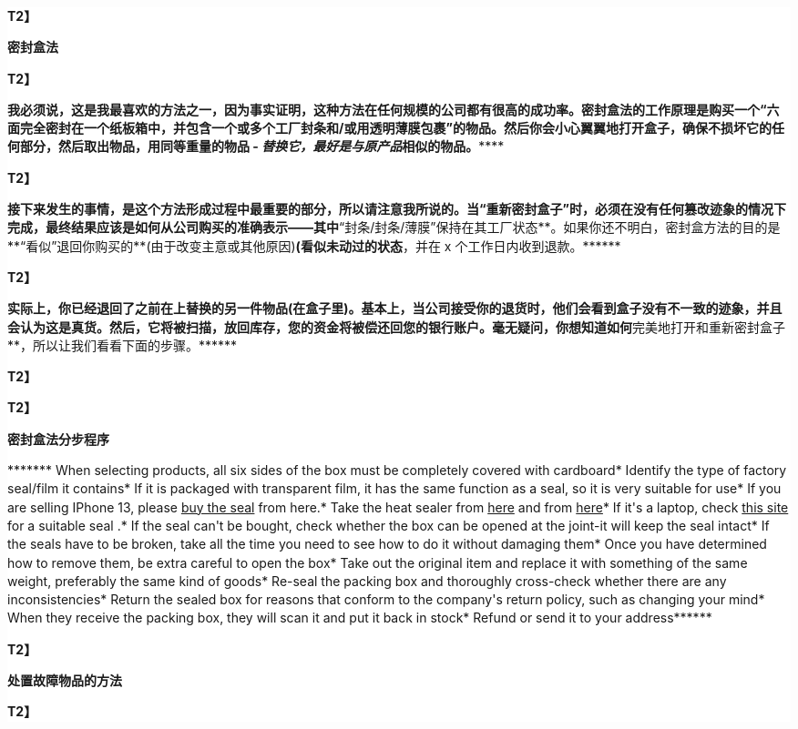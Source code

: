  ******T2】******

********密封盒法********

 ******T2】******

******我必须说，这是我最喜欢的方法之一，因为事实证明，这种方法在任何规模的公司都有很高的成功率。**密封盒法**的工作原理是购买一个**“六面完全密封在一个纸板箱中，并包含一个或多个工厂封条和/或用透明薄膜包裹”**的物品。然后你会小心翼翼地打开盒子**，确保不损坏它的任何部分**，然后取出物品，用同等重量的物品 - *替换它，最好是与原产品*相似的物品。******

 ******T2】******

******接下来发生的事情，是这个方法形成过程中最重要的部分，所以请注意我所说的。当**“重新密封盒子”时，必须在没有任何篡改迹象的情况下完成**，最终结果应该是如何从公司购买的准确表示——其中**“封条/封条/薄膜”保持在其工厂状态**。如果你还不明白，密封盒方法的目的是**“看似”退回你购买的**(由于改变主意或其他原因)**(看似未动过的状态**，并在 x 个工作日内收到退款。******

 ******T2】******

********实际上，你已经退回了之前在**上替换的另一件物品(在盒子里)。基本上，当公司接受你的退货时，他们会看到盒子没有不一致的迹象，并且**会认为这是真货**。然后，它将被扫描，放回库存，您的资金将被偿还回您的银行账户。毫无疑问，你想知道如何**完美地打开和重新密封盒子**，所以让我们看看下面的步骤。******

 ******T2】******

 ******T2】******

******密封盒法分步程序******

*******   When selecting products, all six sides of the box must be completely covered with cardboard*   Identify the type of factory seal/film it contains*   If it is packaged with transparent film, it has the same function as a seal, so it is very suitable for use*   If you are selling IPhone 13, please [buy the seal](https://www.aliexpress.com/item/1005004474411938.html?spm=a2g0o.search0304.0.0.17b14d4cvse1nj&algo_pvid=e6544ad5-c3c5-481a-90d4-7ad8c0af5ba8&algo_exp_id=e6544ad5-c3c5-481a-90d4-7ad8c0af5ba8-3&pdp_ext_f=%7B%22sku_id%22%3A%2212000029291391643%22%7D&pdp_npi=2%40dis%21AUD%21%2111.11%21%21%21%21%21%402101e9d316601274657858054ee531%2112000029291391643%21sea) from here.*   Take the heat sealer from [here](https://www.aliexpress.com/item/4001041394776.html?albpd=en4001041394776&acnt=708-803-3821&aff_platform=aaf&albpg=743612850714&netw=u&albcp=11491017839&pvid=33a24aad-4c96-4313-8bde-bbdf24725ce9&sk=UneMJZVf&scm=1007.23534.124000.0&trgt=743612850714&terminal_id=19a8ce12327b478bad836c129d659b46&needSmbHouyi=false&albbt=Google_7_shopping&src=google&crea=en4001041394776&aff_fcid=dcb39944a74e4bd1be7668f926fbd6c3-1625011980264-05229-UneMJZVf&gclid=EAIaIQobChMI0qGOrIm-8QIV-YNLBR3buQxHEAQYASABEgKAsPD_BwE&albag=113655928713&aff_fsk=UneMJZVf&albch=shopping&albagn=888888&isSmbAutoCall=false&aff_trace_key=dcb39944a74e4bd1be7668f926fbd6c3-1625011980264-05229-UneMJZVf&rmsg=do_not_replacement&device=c&gclsrc=aw.ds) and from [here](https://www.aliexpress.com/i/32882107051.html)*   If it's a laptop, check [this site](https://sening.en.alibaba.com/product/60527749691-200533919/Adhesive_Security_Packing_Tape_Warranty_VOID_Tempered_Tape_If_Removed.html) for a suitable seal .*   If the seal can't be bought, check whether the box can be opened at the joint-it will keep the seal intact*   If the seals have to be broken, take all the time you need to see how to do it without damaging them*   Once you have determined how to remove them, be extra careful to open the box*   Take out the original item and replace it with something of the same weight, preferably the same kind of goods*   Re-seal the packing box and thoroughly cross-check whether there are any inconsistencies*   Return the sealed box for reasons that conform to the company's return policy, such as changing your mind*   When they receive the packing box, they will scan it and put it back in stock*   Refund or send it to your address******

 ******T2】******

******处置故障物品的方法******

 ******T2】******
